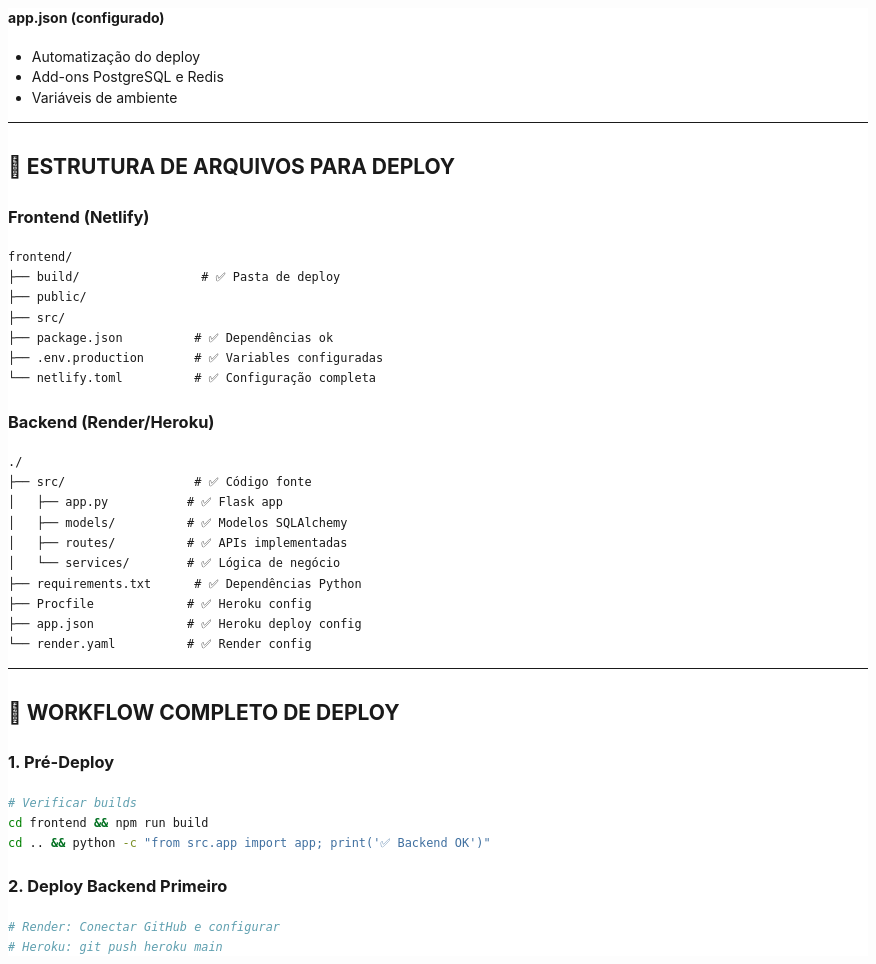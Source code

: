 #### app.json (configurado)
- Automatização do deploy
- Add-ons PostgreSQL e Redis
- Variáveis de ambiente

---

## 📁 ESTRUTURA DE ARQUIVOS PARA DEPLOY

### Frontend (Netlify)
```
frontend/
├── build/                 # ✅ Pasta de deploy
├── public/
├── src/
├── package.json          # ✅ Dependências ok
├── .env.production       # ✅ Variables configuradas
└── netlify.toml          # ✅ Configuração completa
```

### Backend (Render/Heroku)
```
./
├── src/                  # ✅ Código fonte
│   ├── app.py           # ✅ Flask app
│   ├── models/          # ✅ Modelos SQLAlchemy
│   ├── routes/          # ✅ APIs implementadas
│   └── services/        # ✅ Lógica de negócio
├── requirements.txt      # ✅ Dependências Python
├── Procfile             # ✅ Heroku config
├── app.json             # ✅ Heroku deploy config
└── render.yaml          # ✅ Render config
```

---

## 🔀 WORKFLOW COMPLETO DE DEPLOY

### 1. **Pré-Deploy**
```bash
# Verificar builds
cd frontend && npm run build
cd .. && python -c "from src.app import app; print('✅ Backend OK')"
```

### 2. **Deploy Backend Primeiro**
```bash
# Render: Conectar GitHub e configurar
# Heroku: git push heroku main
```
